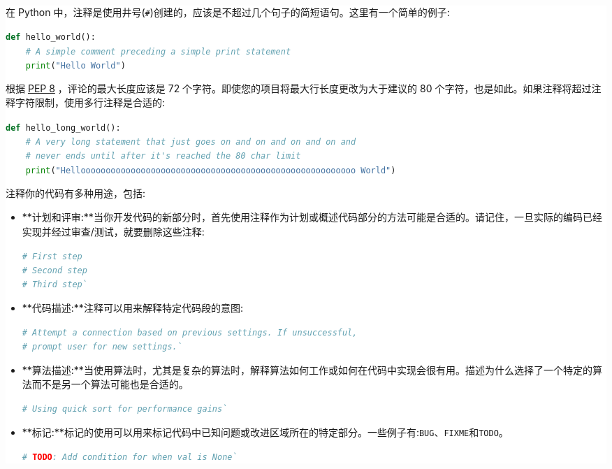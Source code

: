 在 Python 中，注释是使用井号(`#`)创建的，应该是不超过几个句子的简短语句。这里有一个简单的例子:

```py
def hello_world():
    # A simple comment preceding a simple print statement
    print("Hello World")
```

根据 [PEP 8](http://pep8.org/#maximum-line-length) ，评论的最大长度应该是 72 个字符。即使您的项目将最大行长度更改为大于建议的 80 个字符，也是如此。如果注释将超过注释字符限制，使用多行注释是合适的:

```py
def hello_long_world():
    # A very long statement that just goes on and on and on and on and
    # never ends until after it's reached the 80 char limit
    print("Hellooooooooooooooooooooooooooooooooooooooooooooooooooooooo World")
```

注释你的代码有多种用途，包括:

*   **计划和评审:**当你开发代码的新部分时，首先使用注释作为计划或概述代码部分的方法可能是合适的。请记住，一旦实际的编码已经实现并经过审查/测试，就要删除这些注释:

    ```py
    # First step
    # Second step
    # Third step` 
    ```

*   **代码描述:**注释可以用来解释特定代码段的意图:

    ```py
    # Attempt a connection based on previous settings. If unsuccessful,
    # prompt user for new settings.` 
    ```

*   **算法描述:**当使用算法时，尤其是复杂的算法时，解释算法如何工作或如何在代码中实现会很有用。描述为什么选择了一个特定的算法而不是另一个算法可能也是合适的。

    ```py
    # Using quick sort for performance gains` 
    ```

*   **标记:**标记的使用可以用来标记代码中已知问题或改进区域所在的特定部分。一些例子有:`BUG`、`FIXME`和`TODO`。

    ```py
    # TODO: Add condition for when val is None` 
    ```
